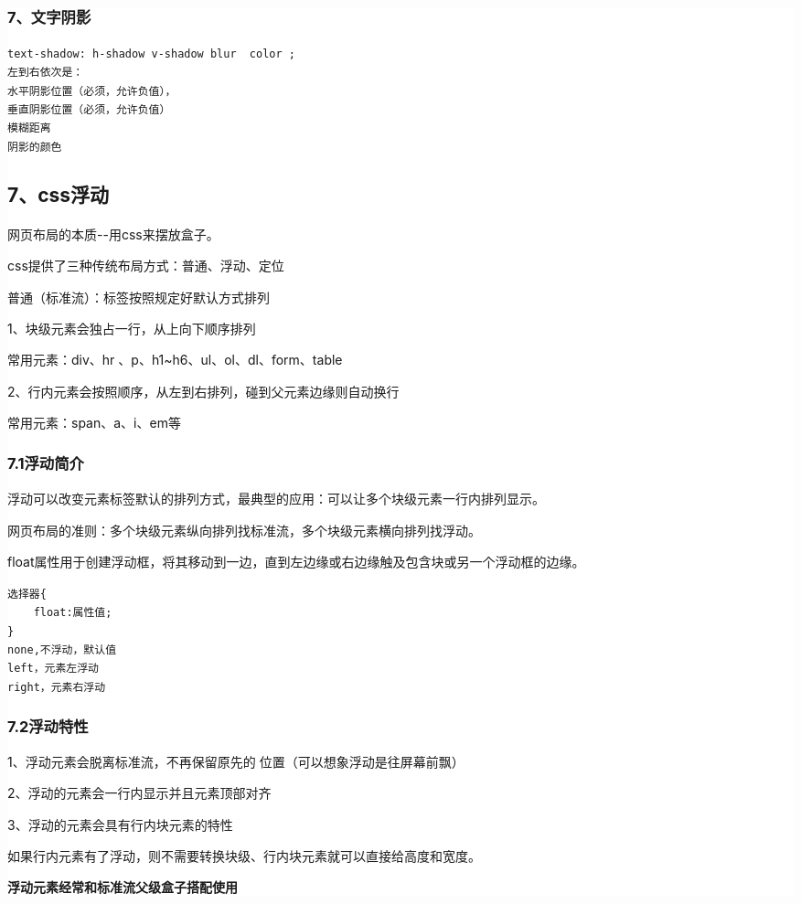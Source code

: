 ### 7、文字阴影

```
text-shadow: h-shadow v-shadow blur  color ;
左到右依次是：
水平阴影位置（必须，允许负值），
垂直阴影位置（必须，允许负值）
模糊距离
阴影的颜色

```

## 7、css浮动

网页布局的本质--用css来摆放盒子。

css提供了三种传统布局方式：普通、浮动、定位

普通（标准流）：标签按照规定好默认方式排列

1、块级元素会独占一行，从上向下顺序排列

常用元素：div、hr 、p、h1~h6、ul、ol、dl、form、table

2、行内元素会按照顺序，从左到右排列，碰到父元素边缘则自动换行

常用元素：span、a、i、em等

### 7.1浮动简介

浮动可以改变元素标签默认的排列方式，最典型的应用：可以让多个块级元素一行内排列显示。

网页布局的准则：多个块级元素纵向排列找标准流，多个块级元素横向排列找浮动。

float属性用于创建浮动框，将其移动到一边，直到左边缘或右边缘触及包含块或另一个浮动框的边缘。

```
选择器{
	float:属性值;
}
none,不浮动，默认值
left，元素左浮动
right，元素右浮动

```

### 7.2浮动特性

1、浮动元素会脱离标准流，不再保留原先的 位置（可以想象浮动是往屏幕前飘）

2、浮动的元素会一行内显示并且元素顶部对齐

3、浮动的元素会具有行内块元素的特性

如果行内元素有了浮动，则不需要转换块级、行内块元素就可以直接给高度和宽度。



**浮动元素经常和标准流父级盒子搭配使用**
